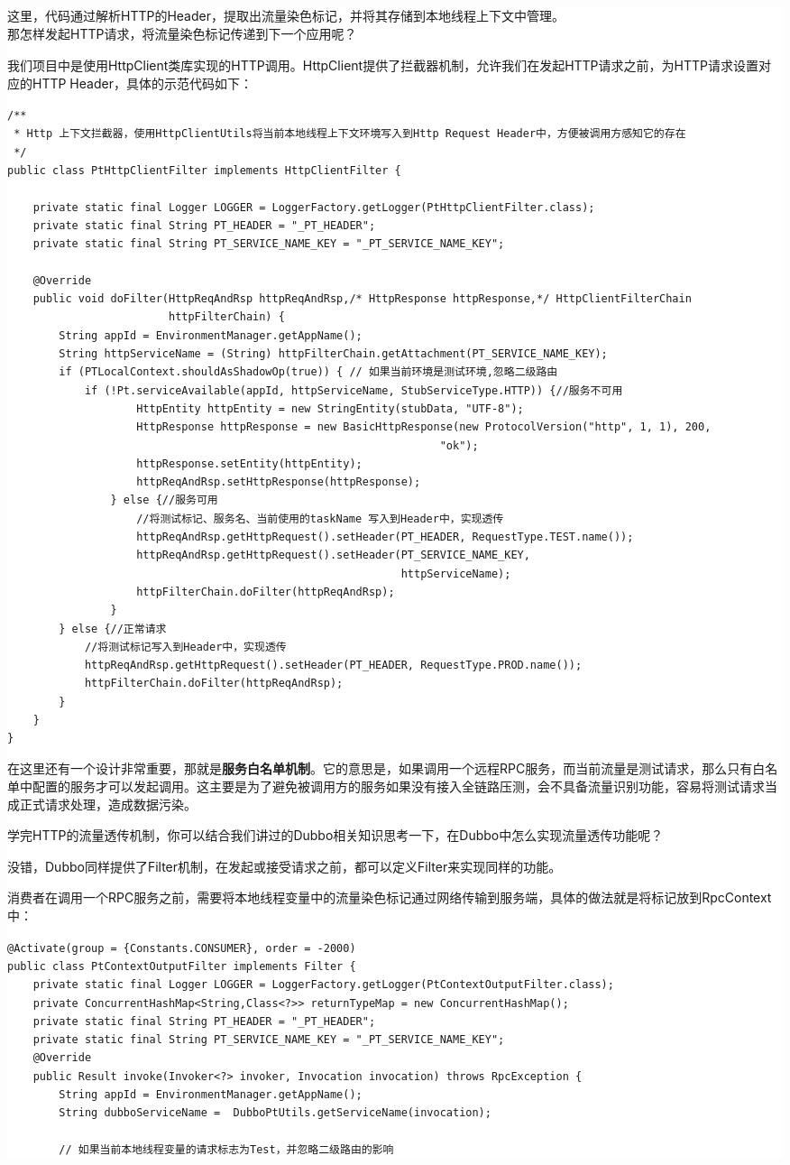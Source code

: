 这里，代码通过解析HTTP的Header，提取出流量染色标记，并将其存储到本地线程上下文中管理。  
那怎样发起HTTP请求，将流量染色标记传递到下一个应用呢？

我们项目中是使用HttpClient类库实现的HTTP调用。HttpClient提供了拦截器机制，允许我们在发起HTTP请求之前，为HTTP请求设置对应的HTTP Header，具体的示范代码如下：

```plain
/**
 * Http 上下文拦截器，使用HttpClientUtils将当前本地线程上下文环境写入到Http Request Header中，方便被调用方感知它的存在
 */
public class PtHttpClientFilter implements HttpClientFilter {
​
    private static final Logger LOGGER = LoggerFactory.getLogger(PtHttpClientFilter.class);
    private static final String PT_HEADER = "_PT_HEADER";
    private static final String PT_SERVICE_NAME_KEY = "_PT_SERVICE_NAME_KEY";
​
    @Override
    public void doFilter(HttpReqAndRsp httpReqAndRsp,/* HttpResponse httpResponse,*/ HttpClientFilterChain 
                         httpFilterChain) {
        String appId = EnvironmentManager.getAppName();
        String httpServiceName = (String) httpFilterChain.getAttachment(PT_SERVICE_NAME_KEY);
        if (PTLocalContext.shouldAsShadowOp(true)) { // 如果当前环境是测试环境,忽略二级路由
            if (!Pt.serviceAvailable(appId, httpServiceName, StubServiceType.HTTP)) {//服务不可用
                    HttpEntity httpEntity = new StringEntity(stubData, "UTF-8");
                    HttpResponse httpResponse = new BasicHttpResponse(new ProtocolVersion("http", 1, 1), 200, 
                                                                   "ok");
                    httpResponse.setEntity(httpEntity);
                    httpReqAndRsp.setHttpResponse(httpResponse);
                } else {//服务可用
                    //将测试标记、服务名、当前使用的taskName 写入到Header中，实现透传
                    httpReqAndRsp.getHttpRequest().setHeader(PT_HEADER, RequestType.TEST.name());
                    httpReqAndRsp.getHttpRequest().setHeader(PT_SERVICE_NAME_KEY, 
                                                             httpServiceName);
                    httpFilterChain.doFilter(httpReqAndRsp);
                }
        } else {//正常请求
            //将测试标记写入到Header中，实现透传
            httpReqAndRsp.getHttpRequest().setHeader(PT_HEADER, RequestType.PROD.name());
            httpFilterChain.doFilter(httpReqAndRsp);
        }
    }
}
```

在这里还有一个设计非常重要，那就是**服务白名单机制**。它的意思是，如果调用一个远程RPC服务，而当前流量是测试请求，那么只有白名单中配置的服务才可以发起调用。这主要是为了避免被调用方的服务如果没有接入全链路压测，会不具备流量识别功能，容易将测试请求当成正式请求处理，造成数据污染。

学完HTTP的流量透传机制，你可以结合我们讲过的Dubbo相关知识思考一下，在Dubbo中怎么实现流量透传功能呢？

没错，Dubbo同样提供了Filter机制，在发起或接受请求之前，都可以定义Filter来实现同样的功能。

消费者在调用一个RPC服务之前，需要将本地线程变量中的流量染色标记通过网络传输到服务端，具体的做法就是将标记放到RpcContext中：

```plain
@Activate(group = {Constants.CONSUMER}, order = -2000)
public class PtContextOutputFilter implements Filter {
    private static final Logger LOGGER = LoggerFactory.getLogger(PtContextOutputFilter.class);
    private ConcurrentHashMap<String,Class<?>> returnTypeMap = new ConcurrentHashMap();
    private static final String PT_HEADER = "_PT_HEADER";
    private static final String PT_SERVICE_NAME_KEY = "_PT_SERVICE_NAME_KEY";
    @Override
    public Result invoke(Invoker<?> invoker, Invocation invocation) throws RpcException {
        String appId = EnvironmentManager.getAppName();
        String dubboServiceName =  DubboPtUtils.getServiceName(invocation);
​
        // 如果当前本地线程变量的请求标志为Test，并忽略二级路由的影响
```